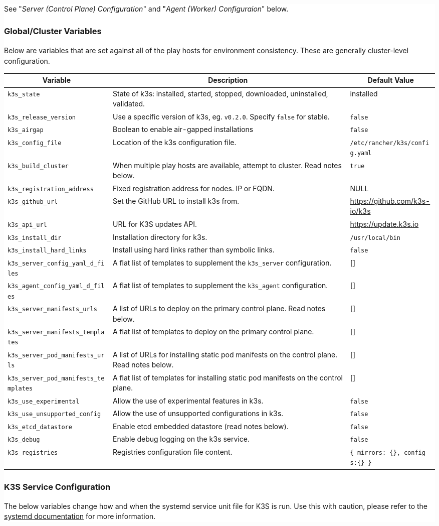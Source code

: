 See "_Server (Control Plane) Configuration_" and "_Agent (Worker) Configuraion_"
below.

### Global/Cluster Variables

Below are variables that are set against all of the play hosts for environment
consistency. These are generally cluster-level configuration.

| Variable                             | Description                                                                                | Default Value                  |
|--------------------------------------|--------------------------------------------------------------------------------------------|--------------------------------|
| `k3s_state`                          | State of k3s: installed, started, stopped, downloaded, uninstalled, validated.             | installed                      |
| `k3s_release_version`                | Use a specific version of k3s, eg. `v0.2.0`. Specify `false` for stable.                   | `false`                        |
| `k3s_airgap`                         | Boolean to enable air-gapped installations                                                 | `false`                        |
| `k3s_config_file`                    | Location of the k3s configuration file.                                                    | `/etc/rancher/k3s/config.yaml` |
| `k3s_build_cluster`                  | When multiple play hosts are available, attempt to cluster. Read notes below.              | `true`                         |
| `k3s_registration_address`           | Fixed registration address for nodes. IP or FQDN.                                          | NULL                           |
| `k3s_github_url`                     | Set the GitHub URL to install k3s from.                                                    | https://github.com/k3s-io/k3s  |
| `k3s_api_url`                        | URL for K3S updates API.                                                                   | https://update.k3s.io          |
| `k3s_install_dir`                    | Installation directory for k3s.                                                            | `/usr/local/bin`               |
| `k3s_install_hard_links`             | Install using hard links rather than symbolic links.                                       | `false`                        |
| `k3s_server_config_yaml_d_files`     | A flat list of templates to supplement the `k3s_server` configuration.                     | []                             |
| `k3s_agent_config_yaml_d_files`      | A flat list of templates to supplement the `k3s_agent` configuration.                      | []                             |
| `k3s_server_manifests_urls`          | A list of URLs to deploy on the primary control plane. Read notes below.                   | []                             |
| `k3s_server_manifests_templates`     | A flat list of templates to deploy on the primary control plane.                           | []                             |
| `k3s_server_pod_manifests_urls`      | A list of URLs for installing static pod manifests on the control plane. Read notes below. | []                             |
| `k3s_server_pod_manifests_templates` | A flat list of templates for installing static pod manifests on the control plane.         | []                             |
| `k3s_use_experimental`               | Allow the use of experimental features in k3s.                                             | `false`                        |
| `k3s_use_unsupported_config`         | Allow the use of unsupported configurations in k3s.                                        | `false`                        |
| `k3s_etcd_datastore`                 | Enable etcd embedded datastore (read notes below).                                         | `false`                        |
| `k3s_debug`                          | Enable debug logging on the k3s service.                                                   | `false`                        |
| `k3s_registries`                     | Registries configuration file content.                                                     | `{ mirrors: {}, configs:{} }`  |

### K3S Service Configuration

The below variables change how and when the systemd service unit file for K3S
is run. Use this with caution, please refer to the [systemd documentation](https://www.freedesktop.org/software/systemd/man/systemd.unit.html#%5BUnit%5D%20Section%20Options)
for more information.
